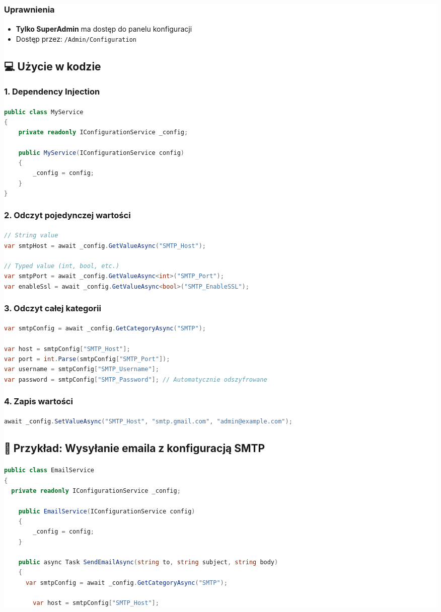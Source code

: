 ### Uprawnienia
- **Tylko SuperAdmin** ma dostęp do panelu konfiguracji
- Dostęp przez: `/Admin/Configuration`

## 💻 Użycie w kodzie

### 1. Dependency Injection

```csharp
public class MyService
{
    private readonly IConfigurationService _config;
    
    public MyService(IConfigurationService config)
    {
        _config = config;
    }
}
```

### 2. Odczyt pojedynczej wartości

```csharp
// String value
var smtpHost = await _config.GetValueAsync("SMTP_Host");

// Typed value (int, bool, etc.)
var smtpPort = await _config.GetValueAsync<int>("SMTP_Port");
var enableSsl = await _config.GetValueAsync<bool>("SMTP_EnableSSL");
```

### 3. Odczyt całej kategorii

```csharp
var smtpConfig = await _config.GetCategoryAsync("SMTP");

var host = smtpConfig["SMTP_Host"];
var port = int.Parse(smtpConfig["SMTP_Port"]);
var username = smtpConfig["SMTP_Username"];
var password = smtpConfig["SMTP_Password"]; // Automatycznie odszyfrowane
```

### 4. Zapis wartości

```csharp
await _config.SetValueAsync("SMTP_Host", "smtp.gmail.com", "admin@example.com");
```

## 📧 Przykład: Wysyłanie emaila z konfiguracją SMTP

```csharp
public class EmailService
{
  private readonly IConfigurationService _config;
    
    public EmailService(IConfigurationService config)
    {
        _config = config;
    }
  
    public async Task SendEmailAsync(string to, string subject, string body)
    {
      var smtpConfig = await _config.GetCategoryAsync("SMTP");
 
        var host = smtpConfig["SMTP_Host"];
```